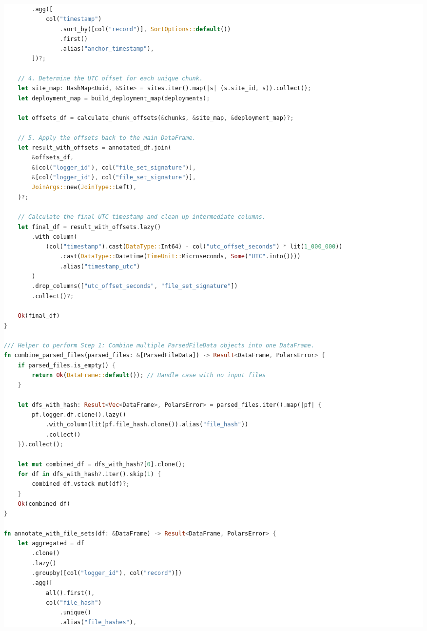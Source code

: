 ```rust
        .agg([
            col("timestamp")
                .sort_by([col("record")], SortOptions::default())
                .first()
                .alias("anchor_timestamp"),
        ])?;

    // 4. Determine the UTC offset for each unique chunk.
    let site_map: HashMap<Uuid, &Site> = sites.iter().map(|s| (s.site_id, s)).collect();
    let deployment_map = build_deployment_map(deployments);
    
    let offsets_df = calculate_chunk_offsets(&chunks, &site_map, &deployment_map)?;

    // 5. Apply the offsets back to the main DataFrame.
    let result_with_offsets = annotated_df.join(
        &offsets_df,
        &[col("logger_id"), col("file_set_signature")],
        &[col("logger_id"), col("file_set_signature")],
        JoinArgs::new(JoinType::Left),
    )?;

    // Calculate the final UTC timestamp and clean up intermediate columns.
    let final_df = result_with_offsets.lazy()
        .with_column(
            (col("timestamp").cast(DataType::Int64) - col("utc_offset_seconds") * lit(1_000_000))
                .cast(DataType::Datetime(TimeUnit::Microseconds, Some("UTC".into())))
                .alias("timestamp_utc")
        )
        .drop_columns(["utc_offset_seconds", "file_set_signature"])
        .collect()?;

    Ok(final_df)
}

/// Helper to perform Step 1: Combine multiple ParsedFileData objects into one DataFrame.
fn combine_parsed_files(parsed_files: &[ParsedFileData]) -> Result<DataFrame, PolarsError> {
    if parsed_files.is_empty() {
        return Ok(DataFrame::default()); // Handle case with no input files
    }
    
    let dfs_with_hash: Result<Vec<DataFrame>, PolarsError> = parsed_files.iter().map(|pf| {
        pf.logger.df.clone().lazy()
            .with_column(lit(pf.file_hash.clone()).alias("file_hash"))
            .collect()
    }).collect();

    let mut combined_df = dfs_with_hash?[0].clone();
    for df in dfs_with_hash?.iter().skip(1) {
        combined_df.vstack_mut(df)?;
    }
    Ok(combined_df)
}

fn annotate_with_file_sets(df: &DataFrame) -> Result<DataFrame, PolarsError> {
    let aggregated = df
        .clone()
        .lazy()
        .groupby([col("logger_id"), col("record")])
        .agg([
            all().first(),
            col("file_hash")
                .unique()
                .alias("file_hashes"),
```